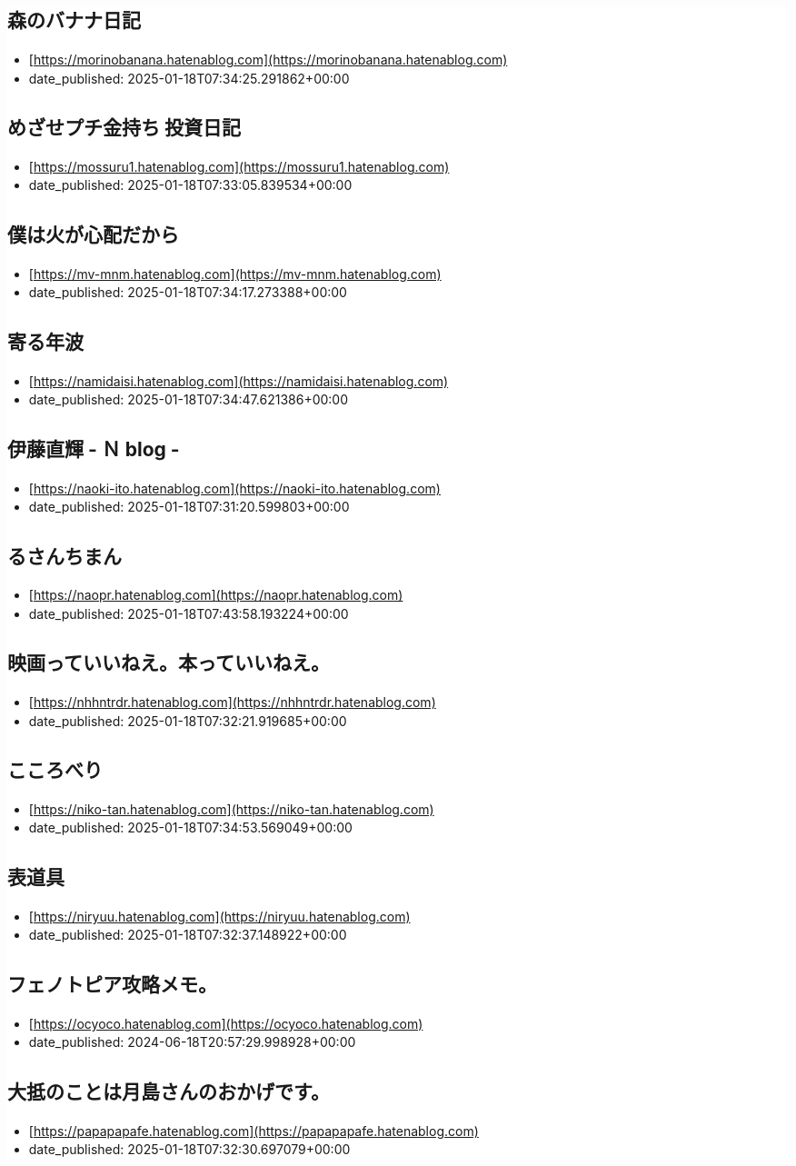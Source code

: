  ## 森のバナナ日記
 - [https://morinobanana.hatenablog.com](https://morinobanana.hatenablog.com)
 - date_published: 2025-01-18T07:34:25.291862+00:00

 ## めざせプチ金持ち 投資日記
 - [https://mossuru1.hatenablog.com](https://mossuru1.hatenablog.com)
 - date_published: 2025-01-18T07:33:05.839534+00:00

 ## 僕は火が心配だから
 - [https://mv-mnm.hatenablog.com](https://mv-mnm.hatenablog.com)
 - date_published: 2025-01-18T07:34:17.273388+00:00

 ## 寄る年波
 - [https://namidaisi.hatenablog.com](https://namidaisi.hatenablog.com)
 - date_published: 2025-01-18T07:34:47.621386+00:00

 ## 伊藤直輝 - Ｎ blog -
 - [https://naoki-ito.hatenablog.com](https://naoki-ito.hatenablog.com)
 - date_published: 2025-01-18T07:31:20.599803+00:00

 ## るさんちまん
 - [https://naopr.hatenablog.com](https://naopr.hatenablog.com)
 - date_published: 2025-01-18T07:43:58.193224+00:00

 ## 映画っていいねえ。本っていいねえ。
 - [https://nhhntrdr.hatenablog.com](https://nhhntrdr.hatenablog.com)
 - date_published: 2025-01-18T07:32:21.919685+00:00

 ## こころべり
 - [https://niko-tan.hatenablog.com](https://niko-tan.hatenablog.com)
 - date_published: 2025-01-18T07:34:53.569049+00:00

 ## 表道具
 - [https://niryuu.hatenablog.com](https://niryuu.hatenablog.com)
 - date_published: 2025-01-18T07:32:37.148922+00:00

 ## フェノトピア攻略メモ。
 - [https://ocyoco.hatenablog.com](https://ocyoco.hatenablog.com)
 - date_published: 2024-06-18T20:57:29.998928+00:00

 ## 大抵のことは月島さんのおかげです。
 - [https://papapapafe.hatenablog.com](https://papapapafe.hatenablog.com)
 - date_published: 2025-01-18T07:32:30.697079+00:00
